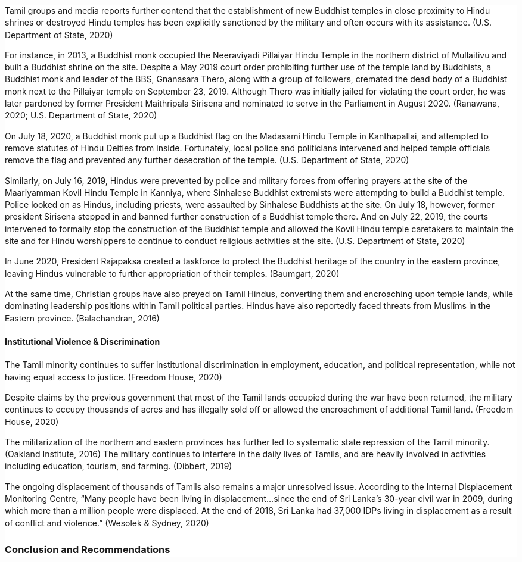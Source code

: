 Tamil groups and media reports further contend that the establishment of new Buddhist temples in close proximity to Hindu shrines or destroyed Hindu temples has been explicitly sanctioned by the military and often occurs with its assistance. (U.S. Department of State, 2020)

For instance, in 2013, a Buddhist monk occupied the Neeraviyadi Pillaiyar Hindu Temple in the northern district of Mullaitivu and built a Buddhist shrine on the site. Despite a May 2019 court order prohibiting further use of the temple land by Buddhists, a Buddhist monk and leader of the BBS, Gnanasara Thero, along with a group of followers, cremated the dead body of a Buddhist monk next to the Pillaiyar temple on September 23, 2019. Although Thero was initially jailed for violating the court order, he was later pardoned by former President Maithripala Sirisena and nominated to serve in the Parliament in August 2020. (Ranawana, 2020; U.S. Department of State, 2020)

On July 18, 2020, a Buddhist monk put up a Buddhist flag on the Madasami Hindu Temple in Kanthapallai, and attempted to remove statutes of Hindu Deities from inside. Fortunately, local police and politicians intervened and helped temple officials remove the flag and prevented any further desecration of the temple. (U.S. Department of State, 2020)

Similarly, on July 16, 2019, Hindus were prevented by police and military forces from offering prayers at the site of the Maariyamman Kovil Hindu Temple in Kanniya, where Sinhalese Buddhist extremists were attempting to build a Buddhist temple. Police looked on as Hindus, including priests, were assaulted by Sinhalese Buddhists at the site. On July 18, however, former president Sirisena stepped in and banned further construction of a Buddhist temple there. And on July 22, 2019, the courts intervened to formally stop the construction of the Buddhist temple and allowed the Kovil Hindu temple caretakers to maintain the site and for Hindu worshippers to continue to conduct religious activities at the site. (U.S. Department of State, 2020)

In June 2020, President Rajapaksa created a taskforce to protect the Buddhist heritage of the country in the eastern province, leaving Hindus vulnerable to further appropriation of their temples. (Baumgart, 2020)

At the same time, Christian groups have also preyed on Tamil Hindus, converting them and encroaching upon temple lands, while dominating leadership positions within Tamil political parties. Hindus have also reportedly faced threats from Muslims in the Eastern province. (Balachandran, 2016)

#### Institutional Violence & Discrimination

The Tamil minority continues to suffer institutional discrimination in employment, education, and political representation, while not having equal access to justice. (Freedom House, 2020)

Despite claims by the previous government that most of the Tamil lands occupied during the war have been returned, the military continues to occupy thousands of acres and has illegally sold off or allowed the encroachment of additional Tamil land. (Freedom House, 2020)

The militarization of the northern and eastern provinces has further led to systematic state repression of the Tamil minority. (Oakland Institute, 2016) The military continues to interfere in the daily lives of Tamils, and are heavily involved in activities including education, tourism, and farming. (Dibbert, 2019)

The ongoing displacement of thousands of Tamils also remains a major unresolved issue. According to the Internal Displacement Monitoring Centre, “Many people have been living in displacement…since the end of Sri Lanka’s 30-year civil war in 2009, during which more than a million people were displaced. At the end of 2018, Sri Lanka had 37,000 IDPs living in displacement as a result of conflict and violence.” (Wesolek & Sydney, 2020)

### Conclusion and Recommendations
